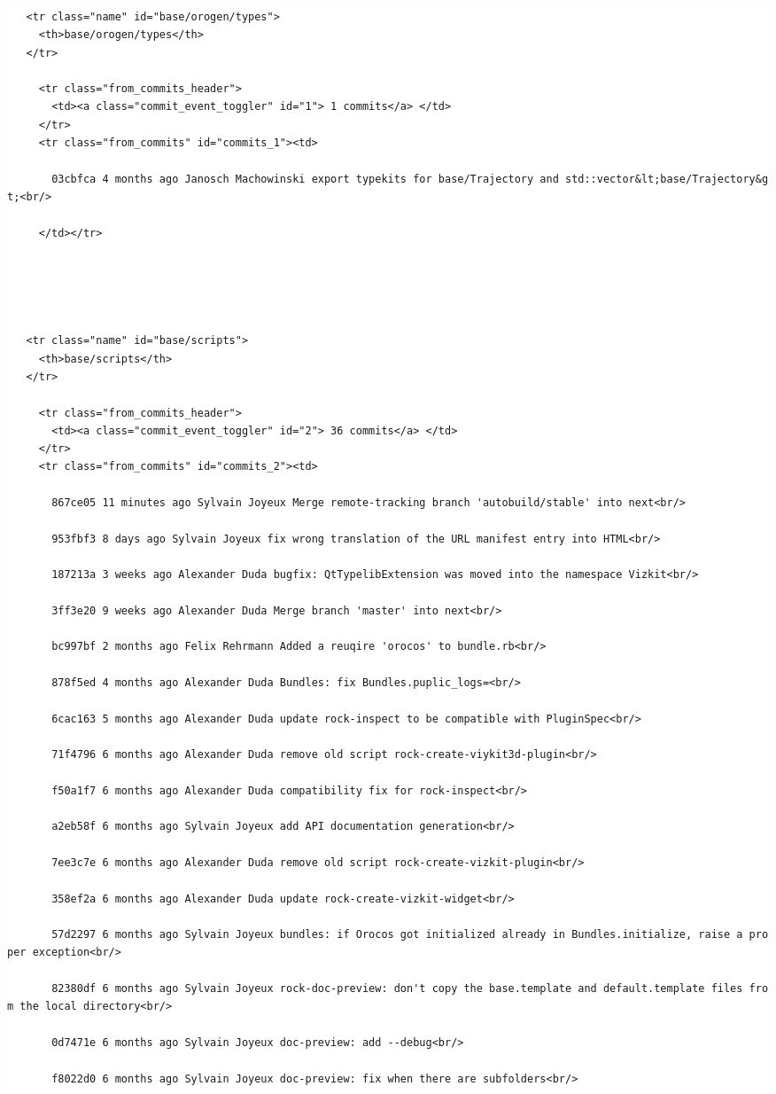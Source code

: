 
       <tr class="name" id="base/orogen/types">
         <th>base/orogen/types</th>
       </tr>
       
         <tr class="from_commits_header">
           <td><a class="commit_event_toggler" id="1"> 1 commits</a> </td>
         </tr>
         <tr class="from_commits" id="commits_1"><td>
         
           03cbfca 4 months ago Janosch Machowinski export typekits for base/Trajectory and std::vector&lt;base/Trajectory&gt;<br/>
         
         </td></tr>
       
       



       <tr class="name" id="base/scripts">
         <th>base/scripts</th>
       </tr>
       
         <tr class="from_commits_header">
           <td><a class="commit_event_toggler" id="2"> 36 commits</a> </td>
         </tr>
         <tr class="from_commits" id="commits_2"><td>
         
           867ce05 11 minutes ago Sylvain Joyeux Merge remote-tracking branch 'autobuild/stable' into next<br/>
         
           953fbf3 8 days ago Sylvain Joyeux fix wrong translation of the URL manifest entry into HTML<br/>
         
           187213a 3 weeks ago Alexander Duda bugfix: QtTypelibExtension was moved into the namespace Vizkit<br/>
         
           3ff3e20 9 weeks ago Alexander Duda Merge branch 'master' into next<br/>
         
           bc997bf 2 months ago Felix Rehrmann Added a reuqire 'orocos' to bundle.rb<br/>
         
           878f5ed 4 months ago Alexander Duda Bundles: fix Bundles.puplic_logs=<br/>
         
           6cac163 5 months ago Alexander Duda update rock-inspect to be compatible with PluginSpec<br/>
         
           71f4796 6 months ago Alexander Duda remove old script rock-create-viykit3d-plugin<br/>
         
           f50a1f7 6 months ago Alexander Duda compatibility fix for rock-inspect<br/>
         
           a2eb58f 6 months ago Sylvain Joyeux add API documentation generation<br/>
         
           7ee3c7e 6 months ago Alexander Duda remove old script rock-create-vizkit-plugin<br/>
         
           358ef2a 6 months ago Alexander Duda update rock-create-vizkit-widget<br/>
         
           57d2297 6 months ago Sylvain Joyeux bundles: if Orocos got initialized already in Bundles.initialize, raise a proper exception<br/>
         
           82380df 6 months ago Sylvain Joyeux rock-doc-preview: don't copy the base.template and default.template files from the local directory<br/>
         
           0d7471e 6 months ago Sylvain Joyeux doc-preview: add --debug<br/>
         
           f8022d0 6 months ago Sylvain Joyeux doc-preview: fix when there are subfolders<br/>
         